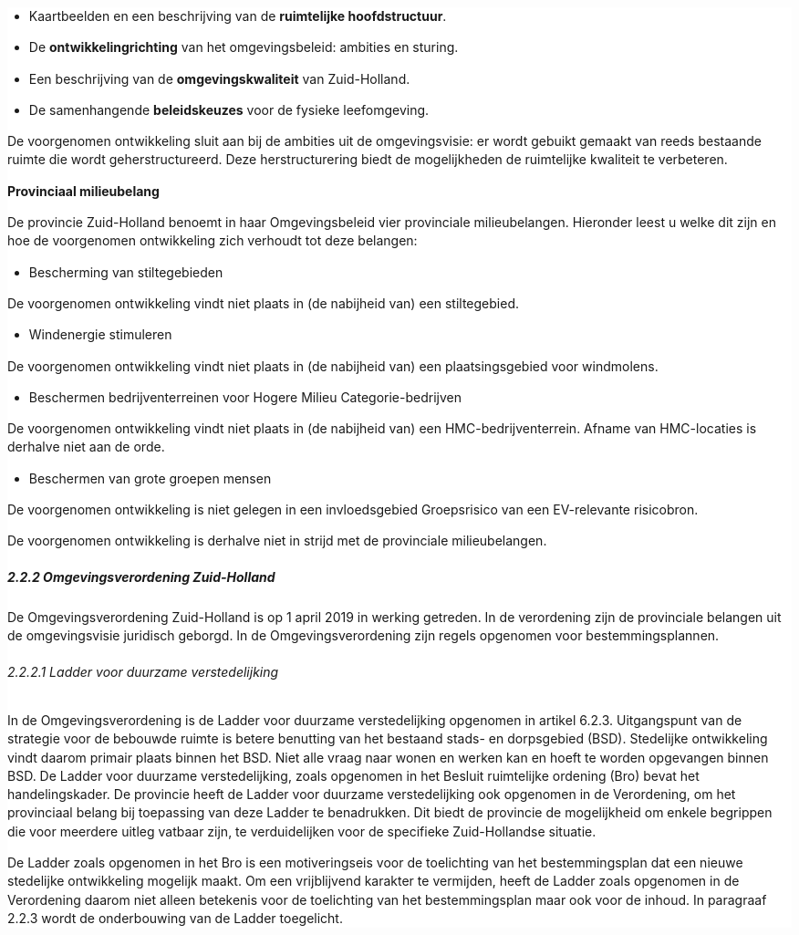 * Kaartbeelden en een beschrijving van de **ruimtelijke hoofdstructuur**.

* De **ontwikkelingrichting** van het omgevingsbeleid: ambities en sturing.

* Een beschrijving van de **omgevingskwaliteit** van Zuid\-Holland.

* De samenhangende **beleidskeuzes** voor de fysieke leefomgeving.

De voorgenomen ontwikkeling sluit aan bij de ambities uit de omgevingsvisie: er wordt gebuikt gemaakt van reeds bestaande ruimte die wordt geherstructureerd. Deze herstructurering biedt de mogelijkheden de ruimtelijke kwaliteit te verbeteren.

**Provinciaal milieubelang**

De provincie Zuid\-Holland benoemt in haar Omgevingsbeleid vier provinciale milieubelangen. Hieronder leest u welke dit zijn en hoe de voorgenomen ontwikkeling zich verhoudt tot deze belangen:

* Bescherming van stiltegebieden

De voorgenomen ontwikkeling vindt niet plaats in (de nabijheid van) een stiltegebied.

* Windenergie stimuleren

De voorgenomen ontwikkeling vindt niet plaats in (de nabijheid van) een plaatsingsgebied voor windmolens.

* Beschermen bedrijventerreinen voor Hogere Milieu Categorie\-bedrijven

De voorgenomen ontwikkeling vindt niet plaats in (de nabijheid van) een HMC\-bedrijventerrein. Afname van HMC\-locaties is derhalve niet aan de orde.

* Beschermen van grote groepen mensen

De voorgenomen ontwikkeling is niet gelegen in een invloedsgebied Groepsrisico van een EV\-relevante risicobron.

De voorgenomen ontwikkeling is derhalve niet in strijd met de provinciale milieubelangen.

##### 2\.2\.2 Omgevingsverordening Zuid\-Holland

De Omgevingsverordening Zuid\-Holland is op 1 april 2019 in werking getreden. In de verordening zijn de provinciale belangen uit de omgevingsvisie juridisch geborgd. In de Omgevingsverordening zijn regels opgenomen voor bestemmingsplannen.

###### 2\.2\.2\.1 Ladder voor duurzame verstedelijking

In de Omgevingsverordening is de Ladder voor duurzame verstedelijking opgenomen in artikel 6\.2\.3\. Uitgangspunt van de strategie voor de bebouwde ruimte is betere benutting van het bestaand stads\- en dorpsgebied (BSD). Stedelijke ontwikkeling vindt daarom primair plaats binnen het BSD. Niet alle vraag naar wonen en werken kan en hoeft te worden opgevangen binnen BSD. De Ladder voor duurzame verstedelijking, zoals opgenomen in het Besluit ruimtelijke ordening (Bro) bevat het handelingskader. De provincie heeft de Ladder voor duurzame verstedelijking ook opgenomen in de Verordening, om het provinciaal belang bij toepassing van deze Ladder te benadrukken. Dit biedt de provincie de mogelijkheid om enkele begrippen die voor meerdere uitleg vatbaar zijn, te verduidelijken voor de specifieke Zuid\-Hollandse situatie.

De Ladder zoals opgenomen in het Bro is een motiveringseis voor de toelichting van het bestemmingsplan dat een nieuwe stedelijke ontwikkeling mogelijk maakt. Om een vrijblijvend karakter te vermijden, heeft de Ladder zoals opgenomen in de Verordening daarom niet alleen betekenis voor de toelichting van het bestemmingsplan maar ook voor de inhoud. In paragraaf 2\.2\.3 wordt de onderbouwing van de Ladder toegelicht.
